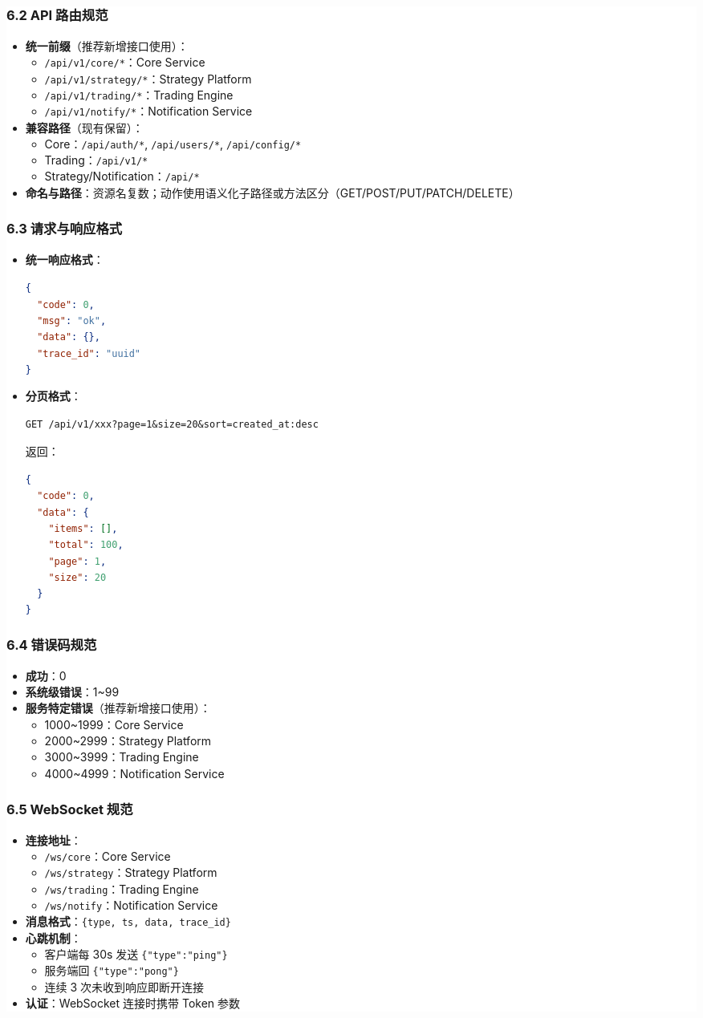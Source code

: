 ### 6.2 API 路由规范
- **统一前缀**（推荐新增接口使用）：
  - `/api/v1/core/*`：Core Service
  - `/api/v1/strategy/*`：Strategy Platform
  - `/api/v1/trading/*`：Trading Engine
  - `/api/v1/notify/*`：Notification Service
- **兼容路径**（现有保留）：
  - Core：`/api/auth/*`, `/api/users/*`, `/api/config/*`
  - Trading：`/api/v1/*`
  - Strategy/Notification：`/api/*`
- **命名与路径**：资源名复数；动作使用语义化子路径或方法区分（GET/POST/PUT/PATCH/DELETE）

### 6.3 请求与响应格式
- **统一响应格式**：
  ```json
  {
    "code": 0,
    "msg": "ok",
    "data": {},
    "trace_id": "uuid"
  }
  ```
- **分页格式**：
  ```
  GET /api/v1/xxx?page=1&size=20&sort=created_at:desc
  ```
  返回：
  ```json
  {
    "code": 0,
    "data": {
      "items": [],
      "total": 100,
      "page": 1,
      "size": 20
    }
  }
  ```

### 6.4 错误码规范
- **成功**：0
- **系统级错误**：1~99
- **服务特定错误**（推荐新增接口使用）：
  - 1000~1999：Core Service
  - 2000~2999：Strategy Platform
  - 3000~3999：Trading Engine
  - 4000~4999：Notification Service

### 6.5 WebSocket 规范
- **连接地址**：
  - `/ws/core`：Core Service
  - `/ws/strategy`：Strategy Platform
  - `/ws/trading`：Trading Engine
  - `/ws/notify`：Notification Service
- **消息格式**：`{type, ts, data, trace_id}`
- **心跳机制**：
  - 客户端每 30s 发送 `{"type":"ping"}`
  - 服务端回 `{"type":"pong"}`
  - 连续 3 次未收到响应即断开连接
- **认证**：WebSocket 连接时携带 Token 参数
